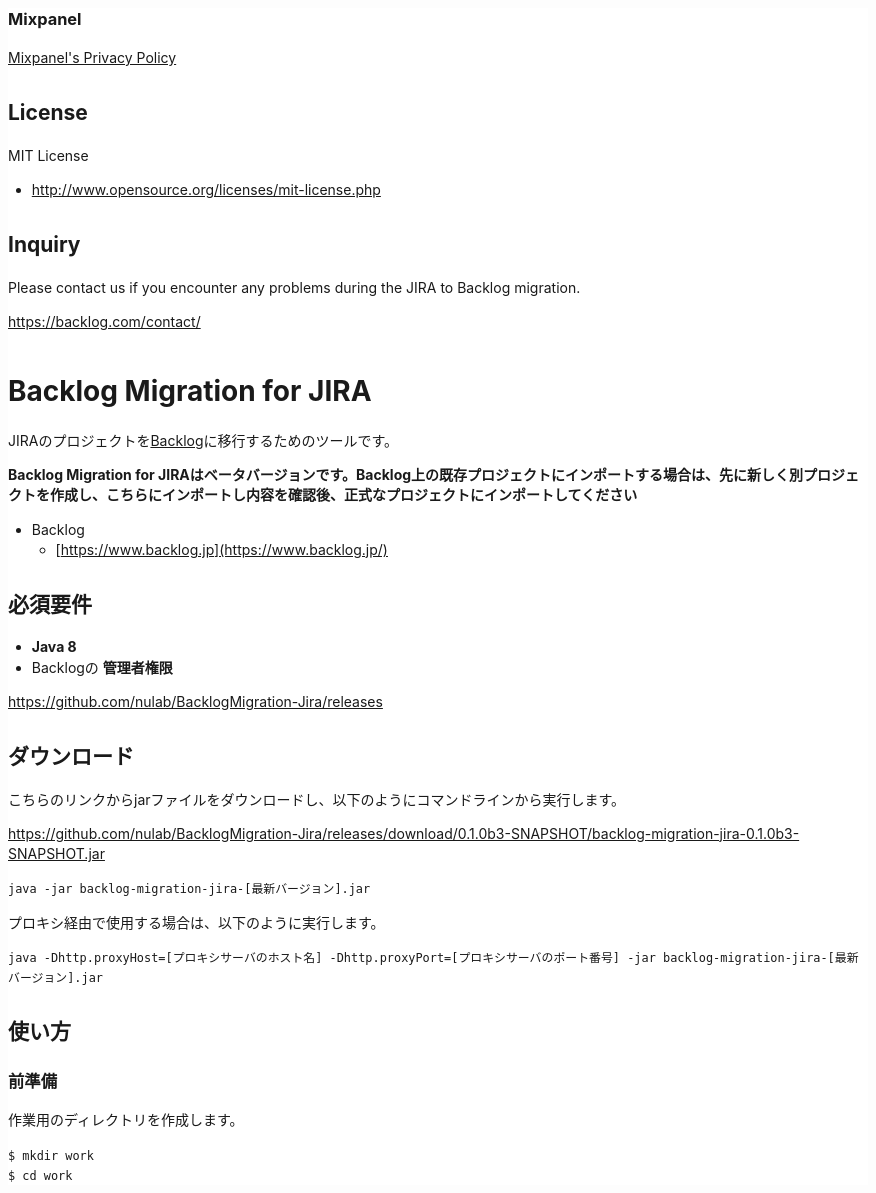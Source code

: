 ### Mixpanel

[Mixpanel's Privacy Policy](https://mixpanel.com/privacy/ "Mixpanel's Privacy Policy")

## License

MIT License

* http://www.opensource.org/licenses/mit-license.php

## Inquiry

Please contact us if you encounter any problems during the JIRA to Backlog migration.

https://backlog.com/contact/



# Backlog Migration for JIRA
JIRAのプロジェクトを[Backlog]に移行するためのツールです。

**Backlog Migration for JIRAはベータバージョンです。Backlog上の既存プロジェクトにインポートする場合は、先に新しく別プロジェクトを作成し、こちらにインポートし内容を確認後、正式なプロジェクトにインポートしてください**

* Backlog
    * [https://www.backlog.jp](https://www.backlog.jp/)

## 必須要件
* **Java 8**
* Backlogの **管理者権限**

https://github.com/nulab/BacklogMigration-Jira/releases

ダウンロード
------------

こちらのリンクからjarファイルをダウンロードし、以下のようにコマンドラインから実行します。

https://github.com/nulab/BacklogMigration-Jira/releases/download/0.1.0b3-SNAPSHOT/backlog-migration-jira-0.1.0b3-SNAPSHOT.jar

    java -jar backlog-migration-jira-[最新バージョン].jar

プロキシ経由で使用する場合は、以下のように実行します。

    java -Dhttp.proxyHost=[プロキシサーバのホスト名] -Dhttp.proxyPort=[プロキシサーバのポート番号] -jar backlog-migration-jira-[最新バージョン].jar

## 使い方
### 前準備

作業用のディレクトリを作成します。

    $ mkdir work
    $ cd work


[Backlog]: https://www.backlog.jp/